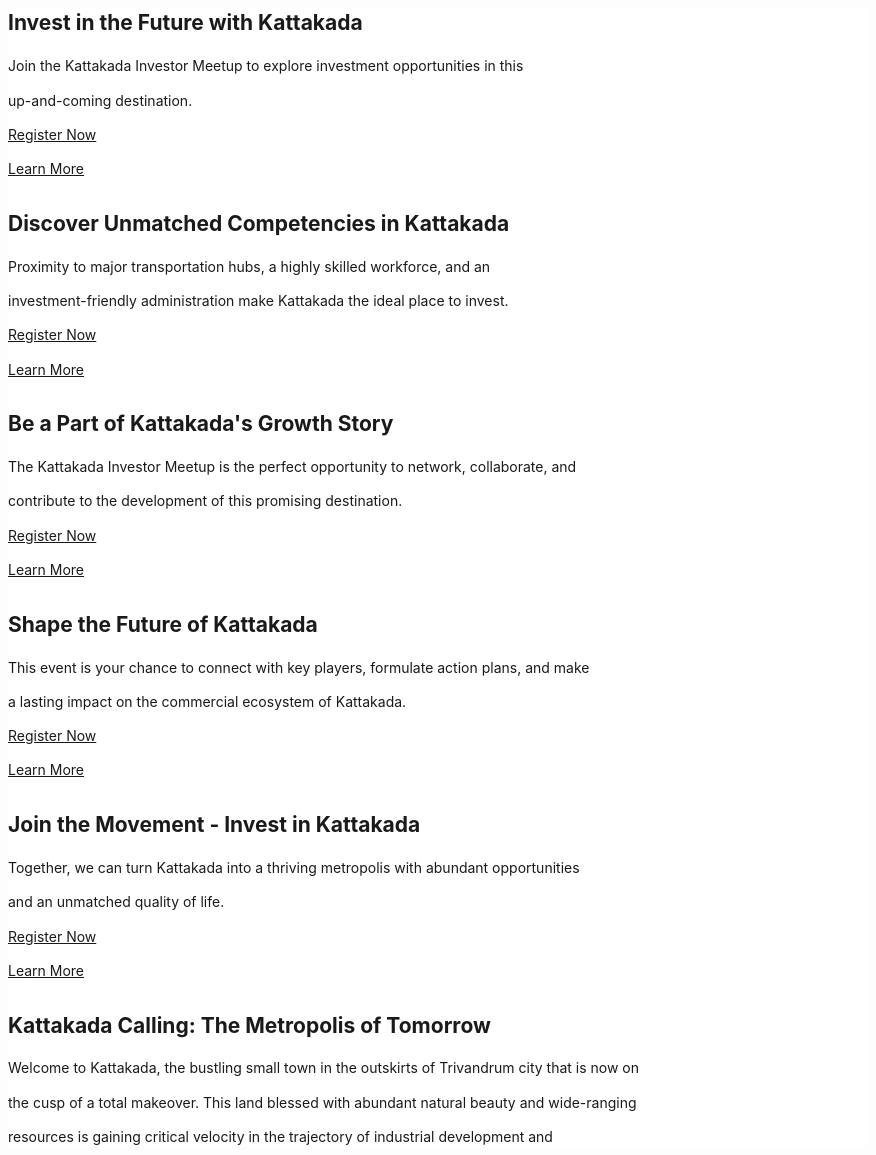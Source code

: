 ## Invest in the Future with Kattakada

Join the Kattakada Investor Meetup to explore investment opportunities in this

up-and-coming destination.

[Register Now](#contact)

[Learn More](#kattakada)

## Discover Unmatched Competencies in Kattakada

Proximity to major transportation hubs, a highly skilled workforce, and an

investment-friendly administration make Kattakada the ideal place to invest.

[Register Now](#contact)

[Learn More](#kattakada)

## Be a Part of Kattakada's Growth Story

The Kattakada Investor Meetup is the perfect opportunity to network, collaborate, and

contribute to the development of this promising destination.

[Register Now](#contact)

[Learn More](#kattakada)

## Shape the Future of Kattakada

This event is your chance to connect with key players, formulate action plans, and make

a lasting impact on the commercial ecosystem of Kattakada.

[Register Now](#contact)

[Learn More](#kattakada)

## Join the Movement - Invest in Kattakada

Together, we can turn Kattakada into a thriving metropolis with abundant opportunities

and an unmatched quality of life.

[Register Now](#contact)

[Learn More](#kattakada)

## Kattakada Calling: The Metropolis of Tomorrow

Welcome to Kattakada, the bustling small town in the outskirts of Trivandrum city that is now on

the cusp of a total makeover. This land blessed with abundant natural beauty and wide-ranging

resources is gaining critical velocity in the trajectory of industrial development and
